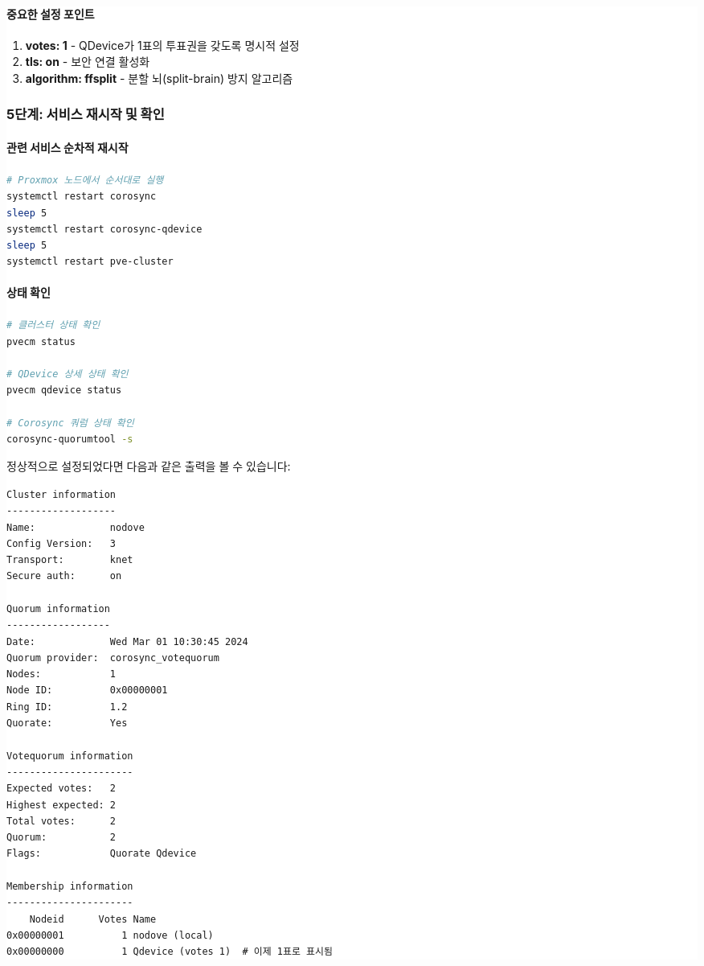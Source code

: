 #### 중요한 설정 포인트

1. **votes: 1** - QDevice가 1표의 투표권을 갖도록 명시적 설정
2. **tls: on** - 보안 연결 활성화
3. **algorithm: ffsplit** - 분할 뇌(split-brain) 방지 알고리즘

### 5단계: 서비스 재시작 및 확인

#### 관련 서비스 순차적 재시작

```bash
# Proxmox 노드에서 순서대로 실행
systemctl restart corosync
sleep 5
systemctl restart corosync-qdevice
sleep 5
systemctl restart pve-cluster
```

#### 상태 확인

```bash
# 클러스터 상태 확인
pvecm status

# QDevice 상세 상태 확인
pvecm qdevice status

# Corosync 쿼럼 상태 확인
corosync-quorumtool -s
```

정상적으로 설정되었다면 다음과 같은 출력을 볼 수 있습니다:

```
Cluster information
-------------------
Name:             nodove
Config Version:   3
Transport:        knet
Secure auth:      on

Quorum information
------------------
Date:             Wed Mar 01 10:30:45 2024
Quorum provider:  corosync_votequorum
Nodes:            1
Node ID:          0x00000001
Ring ID:          1.2
Quorate:          Yes

Votequorum information
----------------------
Expected votes:   2
Highest expected: 2
Total votes:      2
Quorum:           2  
Flags:            Quorate Qdevice 

Membership information
----------------------
    Nodeid      Votes Name
0x00000001          1 nodove (local)
0x00000000          1 Qdevice (votes 1)  # 이제 1표로 표시됨
```
